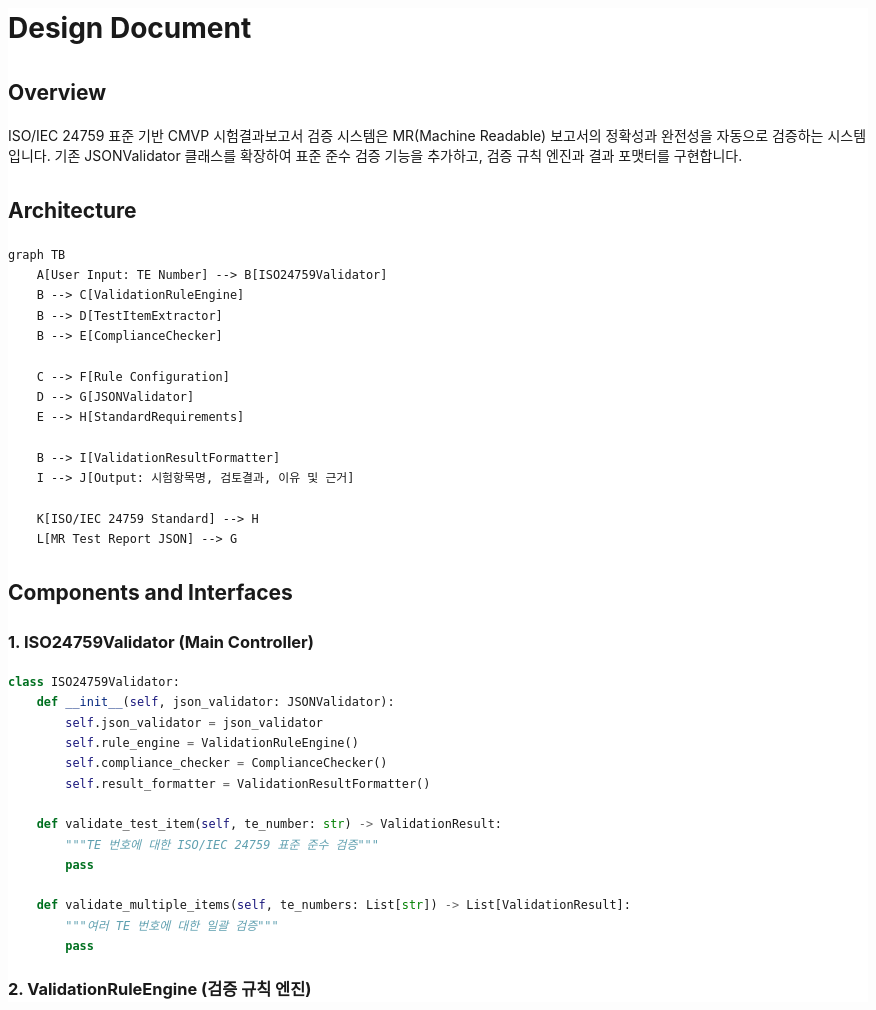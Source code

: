 # Design Document

## Overview

ISO/IEC 24759 표준 기반 CMVP 시험결과보고서 검증 시스템은 MR(Machine Readable) 보고서의 정확성과 완전성을 자동으로 검증하는 시스템입니다. 기존 JSONValidator 클래스를 확장하여 표준 준수 검증 기능을 추가하고, 검증 규칙 엔진과 결과 포맷터를 구현합니다.

## Architecture

```mermaid
graph TB
    A[User Input: TE Number] --> B[ISO24759Validator]
    B --> C[ValidationRuleEngine]
    B --> D[TestItemExtractor]
    B --> E[ComplianceChecker]
    
    C --> F[Rule Configuration]
    D --> G[JSONValidator]
    E --> H[StandardRequirements]
    
    B --> I[ValidationResultFormatter]
    I --> J[Output: 시험항목명, 검토결과, 이유 및 근거]
    
    K[ISO/IEC 24759 Standard] --> H
    L[MR Test Report JSON] --> G
```

## Components and Interfaces

### 1. ISO24759Validator (Main Controller)

```python
class ISO24759Validator:
    def __init__(self, json_validator: JSONValidator):
        self.json_validator = json_validator
        self.rule_engine = ValidationRuleEngine()
        self.compliance_checker = ComplianceChecker()
        self.result_formatter = ValidationResultFormatter()
    
    def validate_test_item(self, te_number: str) -> ValidationResult:
        """TE 번호에 대한 ISO/IEC 24759 표준 준수 검증"""
        pass
    
    def validate_multiple_items(self, te_numbers: List[str]) -> List[ValidationResult]:
        """여러 TE 번호에 대한 일괄 검증"""
        pass
```

### 2. ValidationRuleEngine (검증 규칙 엔진)
